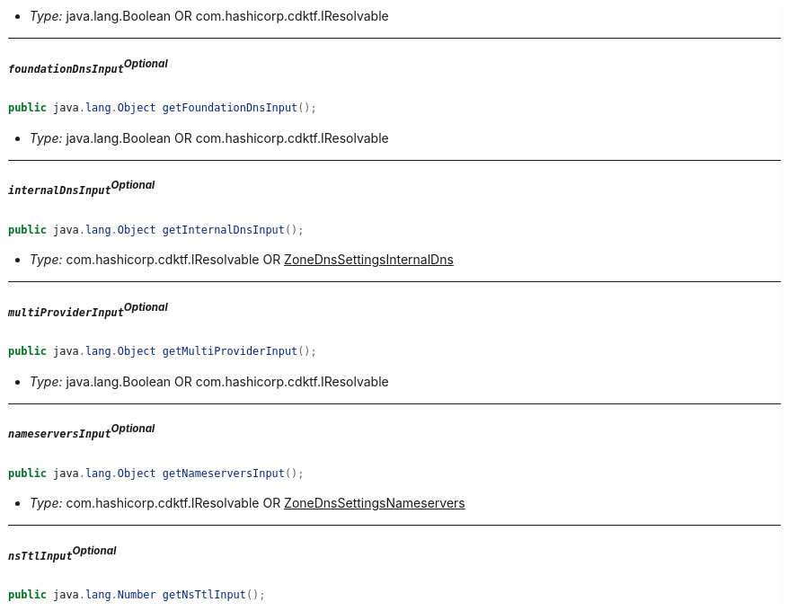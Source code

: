 - *Type:* java.lang.Boolean OR com.hashicorp.cdktf.IResolvable

---

##### `foundationDnsInput`<sup>Optional</sup> <a name="foundationDnsInput" id="@cdktf/provider-cloudflare.zoneDnsSettings.ZoneDnsSettings.property.foundationDnsInput"></a>

```java
public java.lang.Object getFoundationDnsInput();
```

- *Type:* java.lang.Boolean OR com.hashicorp.cdktf.IResolvable

---

##### `internalDnsInput`<sup>Optional</sup> <a name="internalDnsInput" id="@cdktf/provider-cloudflare.zoneDnsSettings.ZoneDnsSettings.property.internalDnsInput"></a>

```java
public java.lang.Object getInternalDnsInput();
```

- *Type:* com.hashicorp.cdktf.IResolvable OR <a href="#@cdktf/provider-cloudflare.zoneDnsSettings.ZoneDnsSettingsInternalDns">ZoneDnsSettingsInternalDns</a>

---

##### `multiProviderInput`<sup>Optional</sup> <a name="multiProviderInput" id="@cdktf/provider-cloudflare.zoneDnsSettings.ZoneDnsSettings.property.multiProviderInput"></a>

```java
public java.lang.Object getMultiProviderInput();
```

- *Type:* java.lang.Boolean OR com.hashicorp.cdktf.IResolvable

---

##### `nameserversInput`<sup>Optional</sup> <a name="nameserversInput" id="@cdktf/provider-cloudflare.zoneDnsSettings.ZoneDnsSettings.property.nameserversInput"></a>

```java
public java.lang.Object getNameserversInput();
```

- *Type:* com.hashicorp.cdktf.IResolvable OR <a href="#@cdktf/provider-cloudflare.zoneDnsSettings.ZoneDnsSettingsNameservers">ZoneDnsSettingsNameservers</a>

---

##### `nsTtlInput`<sup>Optional</sup> <a name="nsTtlInput" id="@cdktf/provider-cloudflare.zoneDnsSettings.ZoneDnsSettings.property.nsTtlInput"></a>

```java
public java.lang.Number getNsTtlInput();
```
